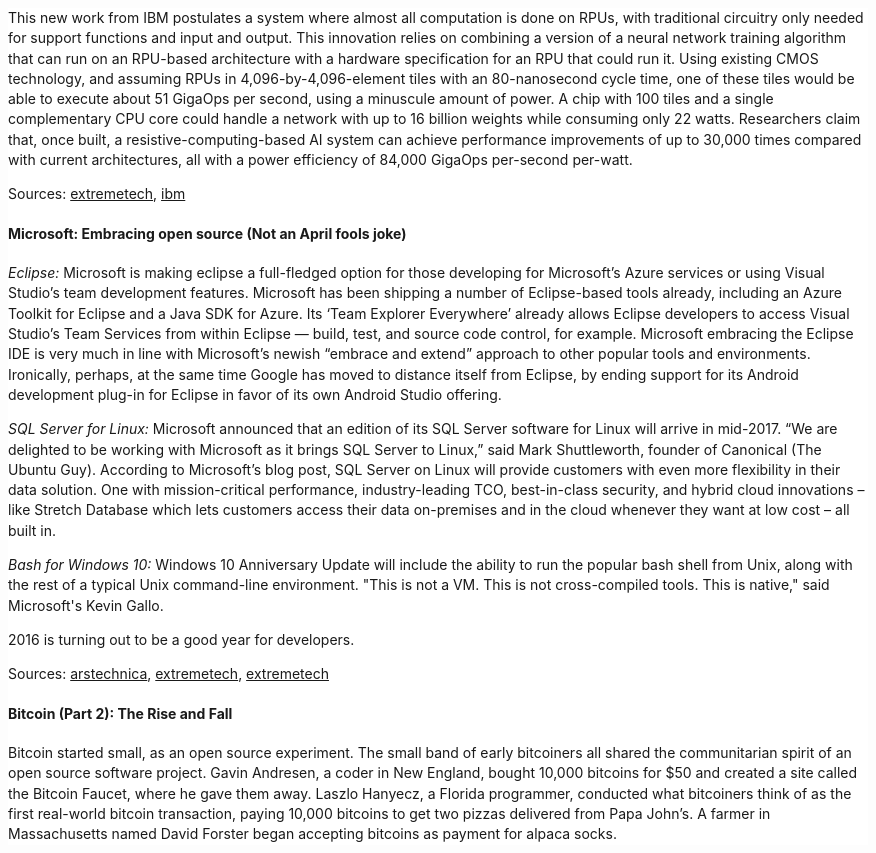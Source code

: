 This new work from IBM postulates a system where almost all computation is done on RPUs, with traditional circuitry only needed for support functions and input and output. This innovation relies on combining a version of a neural network training algorithm that can run on an RPU-based architecture with a hardware specification for an RPU that could run it. Using existing CMOS technology, and assuming RPUs in 4,096-by-4,096-element tiles with an 80-nanosecond cycle time, one of these tiles would be able to execute about 51 GigaOps per second, using a minuscule amount of power. A chip with 100 tiles and a single complementary CPU core could handle a network with up to 16 billion weights while consuming only 22 watts. Researchers claim that, once built, a resistive-computing-based AI system can achieve performance improvements of up to 30,000 times compared with current architectures, all with a power efficiency of 84,000 GigaOps per-second per-watt.

Sources: [extremetech](http://www.extremetech.com/extreme/225707-ibms-resistive-computing-could-massively-accelerate-ai-and-get-us-closer-to-asimovs-positronic-brain), [ibm](http://www.research.ibm.com/articles/brain-chip.shtml)


#### Microsoft: Embracing open source (Not an April fools joke)

_Eclipse:_ Microsoft is making eclipse a full-fledged option for those developing for Microsoft’s Azure services or using Visual Studio’s team development features. Microsoft has been shipping a number of Eclipse-based tools already, including an Azure Toolkit for Eclipse and a Java SDK for Azure. Its ‘Team Explorer Everywhere’ already allows Eclipse developers to access Visual Studio’s Team Services from within Eclipse — build, test, and source code control, for example.
Microsoft embracing the Eclipse IDE is very much in line with Microsoft’s newish “embrace and extend” approach to other popular tools and environments. Ironically, perhaps, at the same time Google has moved to distance itself from Eclipse, by ending support for its Android development plug-in for Eclipse in favor of its own Android Studio offering.

_SQL Server for Linux:_  Microsoft announced that an edition of its SQL Server software for Linux will arrive in mid-2017. “We are delighted to be working with Microsoft as it brings SQL Server to Linux,” said Mark Shuttleworth, founder of Canonical (The Ubuntu Guy).
According to Microsoft’s blog post, SQL Server on Linux will provide customers with even more flexibility in their data solution. One with mission-critical performance, industry-leading TCO, best-in-class security, and hybrid cloud innovations – like Stretch Database which lets customers access their data on-premises and in the cloud whenever they want at low cost – all built in.

_Bash for Windows 10:_  Windows 10 Anniversary Update will include the ability to run the popular bash shell from Unix, along with the rest of a typical Unix command-line environment. "This is not a VM. This is not cross-compiled tools. This is native," said Microsoft's Kevin Gallo.

2016 is turning out to be a good year for developers.

Sources: [arstechnica](http://arstechnica.com/information-technology/2016/03/ubuntus-bash-and-linux-command-line-coming-to-windows-10/), [extremetech](http://www.extremetech.com/computing/224510-microsoft-reaches-out-and-embraces-open-source-eclipse),
[extremetech](http://www.extremetech.com/computing/224309-microsoft-announces-sql-server-for-linux-wait-what)


#### Bitcoin (Part 2): The Rise and Fall

Bitcoin started small, as an open source experiment. The small band of early bitcoiners all shared the communitarian spirit of an open source software project. Gavin Andresen, a coder in New England, bought 10,000 bitcoins for $50 and created a site called the Bitcoin Faucet, where he gave them away. Laszlo Hanyecz, a Florida programmer, conducted what bitcoiners think of as the first real-world bitcoin transaction, paying 10,000 bitcoins to get two pizzas delivered from Papa John’s. A farmer in Massachusetts named David Forster began accepting bitcoins as payment for alpaca socks.

